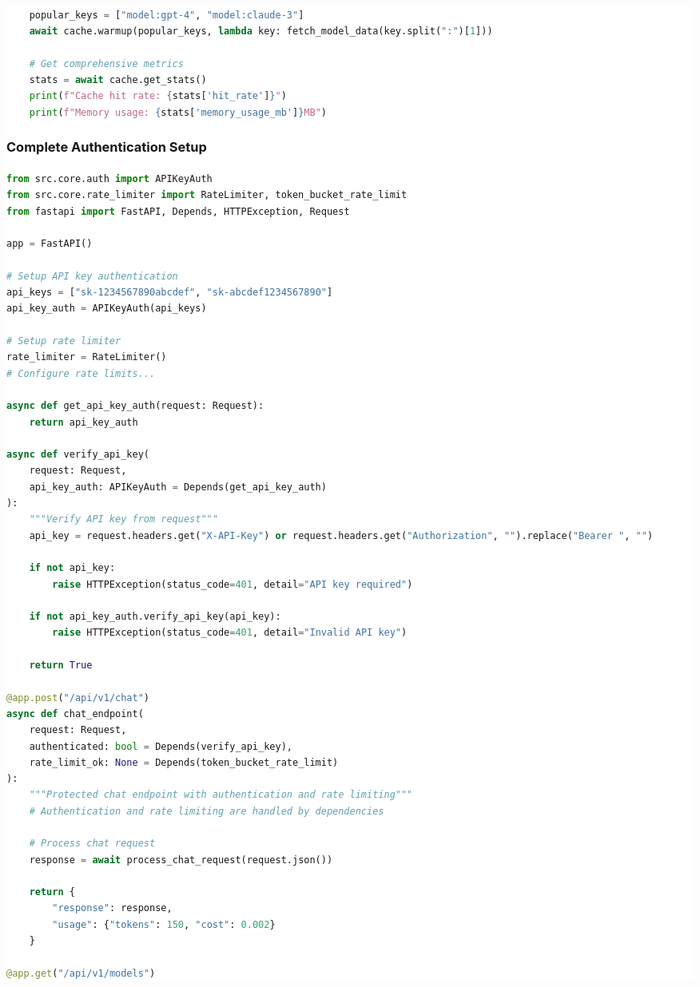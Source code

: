 ```python
    popular_keys = ["model:gpt-4", "model:claude-3"]
    await cache.warmup(popular_keys, lambda key: fetch_model_data(key.split(":")[1]))

    # Get comprehensive metrics
    stats = await cache.get_stats()
    print(f"Cache hit rate: {stats['hit_rate']}")
    print(f"Memory usage: {stats['memory_usage_mb']}MB")
```

### Complete Authentication Setup

```python
from src.core.auth import APIKeyAuth
from src.core.rate_limiter import RateLimiter, token_bucket_rate_limit
from fastapi import FastAPI, Depends, HTTPException, Request

app = FastAPI()

# Setup API key authentication
api_keys = ["sk-1234567890abcdef", "sk-abcdef1234567890"]
api_key_auth = APIKeyAuth(api_keys)

# Setup rate limiter
rate_limiter = RateLimiter()
# Configure rate limits...

async def get_api_key_auth(request: Request):
    return api_key_auth

async def verify_api_key(
    request: Request,
    api_key_auth: APIKeyAuth = Depends(get_api_key_auth)
):
    """Verify API key from request"""
    api_key = request.headers.get("X-API-Key") or request.headers.get("Authorization", "").replace("Bearer ", "")

    if not api_key:
        raise HTTPException(status_code=401, detail="API key required")

    if not api_key_auth.verify_api_key(api_key):
        raise HTTPException(status_code=401, detail="Invalid API key")

    return True

@app.post("/api/v1/chat")
async def chat_endpoint(
    request: Request,
    authenticated: bool = Depends(verify_api_key),
    rate_limit_ok: None = Depends(token_bucket_rate_limit)
):
    """Protected chat endpoint with authentication and rate limiting"""
    # Authentication and rate limiting are handled by dependencies

    # Process chat request
    response = await process_chat_request(request.json())

    return {
        "response": response,
        "usage": {"tokens": 150, "cost": 0.002}
    }

@app.get("/api/v1/models")
```